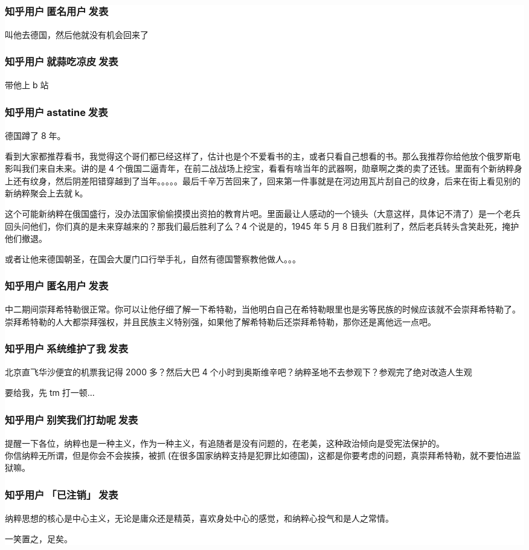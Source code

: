     
    
    
### 知乎用户 匿名用户 发表
    
叫他去德国，然后他就没有机会回来了
    
    
    
    
### 知乎用户 就蒜吃凉皮 发表
    
带他上 b 站
    
    
    
    
### 知乎用户  astatine 发表
    
德国蹲了 8 年。

看到大家都推荐看书，我觉得这个哥们都已经这样了，估计也是个不爱看书的主，或者只看自己想看的书。那么我推荐你给他放个俄罗斯电影叫我们来自未来。讲的是 4 个俄国二逼青年，在前二战战场上挖宝，看看有啥当年的武器啊，勋章啊之类的卖了还钱。里面有个新纳粹身上还有纹身，然后阴差阳错穿越到了当年。。。。。最后千辛万苦回来了，回来第一件事就是在河边用瓦片刮自己的纹身，后来在街上看见别的新纳粹聚会上去就 k。

这个可能新纳粹在俄国盛行，没办法国家偷偷摸摸出资拍的教育片吧。里面最让人感动的一个镜头（大意这样，具体记不清了）是一个老兵回头问他们，你们真的是未来穿越来的？那我们最后胜利了么？4 个说是的，1945 年 5 月 8 日我们胜利了，然后老兵转头含笑赴死，掩护他们撤退。

或者让他来德国朝圣，在国会大厦门口行举手礼，自然有德国警察教他做人。。。
    
    
    
    
### 知乎用户 匿名用户 发表
    
中二期间崇拜希特勒很正常。你可以让他仔细了解一下希特勒，当他明白自己在希特勒眼里也是劣等民族的时候应该就不会崇拜希特勒了。  
崇拜希特勒的人大都崇拜强权，并且民族主义特别强，如果他了解希特勒后还崇拜希特勒，那你还是离他远一点吧。
    
    
    
    
### 知乎用户 系统维护了我 发表
    
北京直飞华沙便宜的机票我记得 2000 多？然后大巴 4 个小时到奥斯维辛吧？纳粹圣地不去参观下？参观完了绝对改造人生观

要给我，先 tm 打一顿...
    
    
    
    
### 知乎用户  别笑我们打劫呢 发表
    
提醒一下各位，纳粹也是一种主义，作为一种主义，有追随者是没有问题的，在老美，这种政治倾向是受宪法保护的。  
你信纳粹无所谓，但是你会不会挨揍，被抓 (在很多国家纳粹支持是犯罪比如德国)，这都是你要考虑的问题，真崇拜希特勒，就不要怕进监狱嘛。
    
    
    
    
### 知乎用户 「已注销」 发表
    
纳粹思想的核心是中心主义，无论是庸众还是精英，喜欢身处中心的感觉，和纳粹心投气和是人之常情。

一笑置之，足矣。
    
    
    